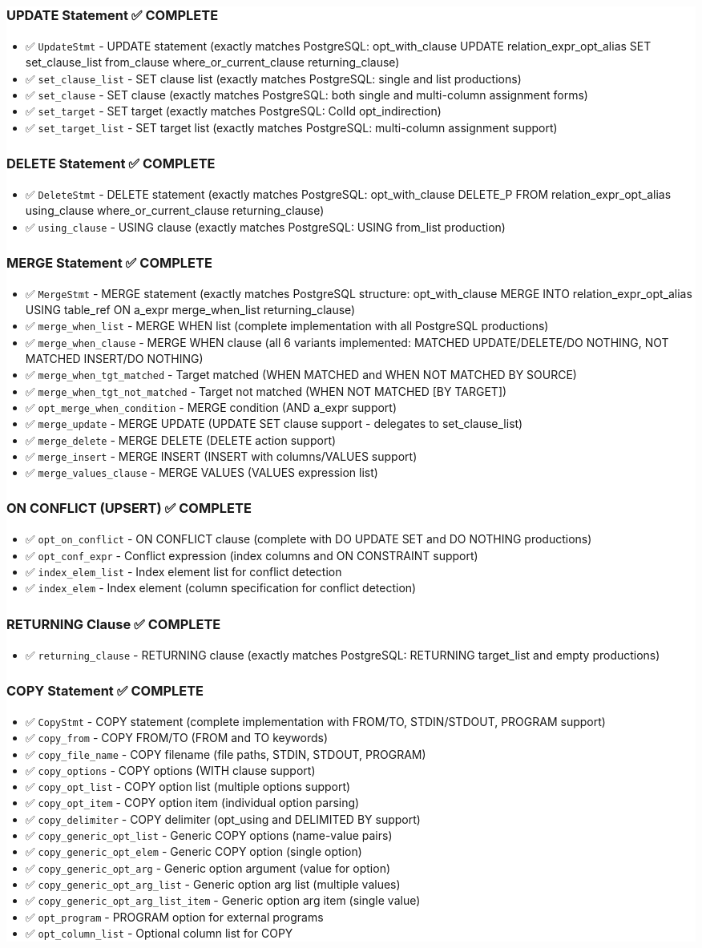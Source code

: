 ### UPDATE Statement ✅ COMPLETE
- ✅ `UpdateStmt` - UPDATE statement (exactly matches PostgreSQL: opt_with_clause UPDATE relation_expr_opt_alias SET set_clause_list from_clause where_or_current_clause returning_clause)
- ✅ `set_clause_list` - SET clause list (exactly matches PostgreSQL: single and list productions)
- ✅ `set_clause` - SET clause (exactly matches PostgreSQL: both single and multi-column assignment forms)
- ✅ `set_target` - SET target (exactly matches PostgreSQL: ColId opt_indirection)
- ✅ `set_target_list` - SET target list (exactly matches PostgreSQL: multi-column assignment support)

### DELETE Statement ✅ COMPLETE
- ✅ `DeleteStmt` - DELETE statement (exactly matches PostgreSQL: opt_with_clause DELETE_P FROM relation_expr_opt_alias using_clause where_or_current_clause returning_clause)
- ✅ `using_clause` - USING clause (exactly matches PostgreSQL: USING from_list production)

### MERGE Statement ✅ COMPLETE
- ✅ `MergeStmt` - MERGE statement (exactly matches PostgreSQL structure: opt_with_clause MERGE INTO relation_expr_opt_alias USING table_ref ON a_expr merge_when_list returning_clause)
- ✅ `merge_when_list` - MERGE WHEN list (complete implementation with all PostgreSQL productions)
- ✅ `merge_when_clause` - MERGE WHEN clause (all 6 variants implemented: MATCHED UPDATE/DELETE/DO NOTHING, NOT MATCHED INSERT/DO NOTHING)
- ✅ `merge_when_tgt_matched` - Target matched (WHEN MATCHED and WHEN NOT MATCHED BY SOURCE)
- ✅ `merge_when_tgt_not_matched` - Target not matched (WHEN NOT MATCHED [BY TARGET])
- ✅ `opt_merge_when_condition` - MERGE condition (AND a_expr support)
- ✅ `merge_update` - MERGE UPDATE (UPDATE SET clause support - delegates to set_clause_list)
- ✅ `merge_delete` - MERGE DELETE (DELETE action support)
- ✅ `merge_insert` - MERGE INSERT (INSERT with columns/VALUES support)
- ✅ `merge_values_clause` - MERGE VALUES (VALUES expression list)

### ON CONFLICT (UPSERT) ✅ COMPLETE
- ✅ `opt_on_conflict` - ON CONFLICT clause (complete with DO UPDATE SET and DO NOTHING productions)
- ✅ `opt_conf_expr` - Conflict expression (index columns and ON CONSTRAINT support)
- ✅ `index_elem_list` - Index element list for conflict detection
- ✅ `index_elem` - Index element (column specification for conflict detection)

### RETURNING Clause ✅ COMPLETE
- ✅ `returning_clause` - RETURNING clause (exactly matches PostgreSQL: RETURNING target_list and empty productions)

### COPY Statement ✅ COMPLETE
- ✅ `CopyStmt` - COPY statement (complete implementation with FROM/TO, STDIN/STDOUT, PROGRAM support)
- ✅ `copy_from` - COPY FROM/TO (FROM and TO keywords)
- ✅ `copy_file_name` - COPY filename (file paths, STDIN, STDOUT, PROGRAM)
- ✅ `copy_options` - COPY options (WITH clause support)
- ✅ `copy_opt_list` - COPY option list (multiple options support)
- ✅ `copy_opt_item` - COPY option item (individual option parsing)
- ✅ `copy_delimiter` - COPY delimiter (opt_using and DELIMITED BY support)
- ✅ `copy_generic_opt_list` - Generic COPY options (name-value pairs)
- ✅ `copy_generic_opt_elem` - Generic COPY option (single option)
- ✅ `copy_generic_opt_arg` - Generic option argument (value for option)
- ✅ `copy_generic_opt_arg_list` - Generic option arg list (multiple values)
- ✅ `copy_generic_opt_arg_list_item` - Generic option arg item (single value)
- ✅ `opt_program` - PROGRAM option for external programs
- ✅ `opt_column_list` - Optional column list for COPY
